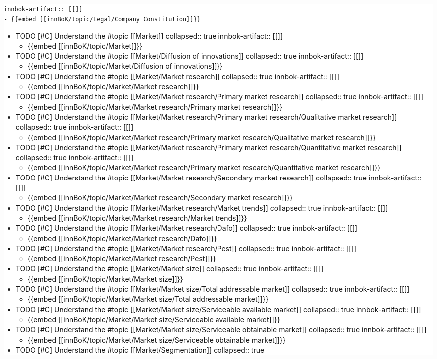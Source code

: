     innbok-artifact:: [[]]
    - {{embed [[innBoK/topic/Legal/Company Constitution]]}}
  - TODO [#C] Understand the #topic [[Market]]
    collapsed:: true
    innbok-artifact:: [[]]
    - {{embed [[innBoK/topic/Market]]}}
  - TODO [#C] Understand the #topic [[Market/Diffusion of innovations]]
    collapsed:: true
    innbok-artifact:: [[]]
    - {{embed [[innBoK/topic/Market/Diffusion of innovations]]}}
  - TODO [#C] Understand the #topic [[Market/Market research]]
    collapsed:: true
    innbok-artifact:: [[]]
    - {{embed [[innBoK/topic/Market/Market research]]}}
  - TODO [#C] Understand the #topic [[Market/Market research/Primary market research]]
    collapsed:: true
    innbok-artifact:: [[]]
    - {{embed [[innBoK/topic/Market/Market research/Primary market research]]}}
  - TODO [#C] Understand the #topic [[Market/Market research/Primary market research/Qualitative market research]]
    collapsed:: true
    innbok-artifact:: [[]]
    - {{embed [[innBoK/topic/Market/Market research/Primary market research/Qualitative market research]]}}
  - TODO [#C] Understand the #topic [[Market/Market research/Primary market research/Quantitative market research]]
    collapsed:: true
    innbok-artifact:: [[]]
    - {{embed [[innBoK/topic/Market/Market research/Primary market research/Quantitative market research]]}}
  - TODO [#C] Understand the #topic [[Market/Market research/Secondary market research]]
    collapsed:: true
    innbok-artifact:: [[]]
    - {{embed [[innBoK/topic/Market/Market research/Secondary market research]]}}
  - TODO [#C] Understand the #topic [[Market/Market research/Market trends]]
    collapsed:: true
    innbok-artifact:: [[]]
    - {{embed [[innBoK/topic/Market/Market research/Market trends]]}}
  - TODO [#C] Understand the #topic [[Market/Market research/Dafo]]
    collapsed:: true
    innbok-artifact:: [[]]
    - {{embed [[innBoK/topic/Market/Market research/Dafo]]}}
  - TODO [#C] Understand the #topic [[Market/Market research/Pest]]
    collapsed:: true
    innbok-artifact:: [[]]
    - {{embed [[innBoK/topic/Market/Market research/Pest]]}}
  - TODO [#C] Understand the #topic [[Market/Market size]]
    collapsed:: true
    innbok-artifact:: [[]]
    - {{embed [[innBoK/topic/Market/Market size]]}}
  - TODO [#C] Understand the #topic [[Market/Market size/Total addressable market]]
    collapsed:: true
    innbok-artifact:: [[]]
    - {{embed [[innBoK/topic/Market/Market size/Total addressable market]]}}
  - TODO [#C] Understand the #topic [[Market/Market size/Serviceable available market]]
    collapsed:: true
    innbok-artifact:: [[]]
    - {{embed [[innBoK/topic/Market/Market size/Serviceable available market]]}}
  - TODO [#C] Understand the #topic [[Market/Market size/Serviceable obtainable market]]
    collapsed:: true
    innbok-artifact:: [[]]
    - {{embed [[innBoK/topic/Market/Market size/Serviceable obtainable market]]}}
  - TODO [#C] Understand the #topic [[Market/Segmentation]]
    collapsed:: true